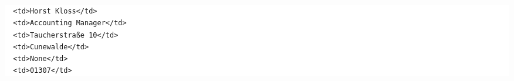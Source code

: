       <td>Horst Kloss</td>
      <td>Accounting Manager</td>
      <td>Taucherstraße 10</td>
      <td>Cunewalde</td>
      <td>None</td>
      <td>01307</td>
